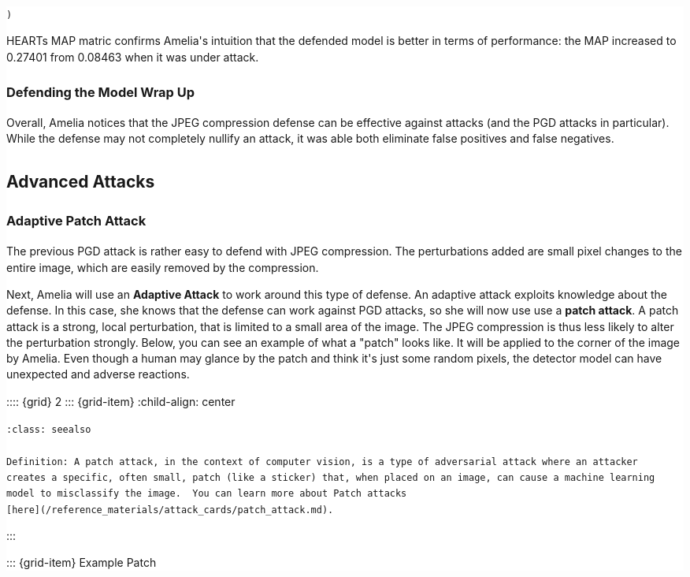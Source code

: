 ```python
)
```

HEARTs MAP matric confirms Amelia's intuition that the defended model is better in terms of performance: the MAP
increased to 0.27401 from 0.08463 when it was under attack.

### Defending the Model Wrap Up

Overall, Amelia notices that the JPEG compression defense can be effective against attacks (and the PGD attacks in
particular). While the defense may not completely nullify an attack, it was able both eliminate false positives and
false negatives.

## Advanced Attacks

### Adaptive Patch Attack

The previous PGD attack is rather easy to defend with JPEG compression. The perturbations added are small pixel changes
to the entire image, which are easily removed by the compression.

Next, Amelia will use an **Adaptive Attack** to work around this type of defense. An adaptive attack exploits knowledge
about the defense. In this case, she knows that the defense can work against PGD attacks, so she will now use use a
**patch attack**. A patch attack is a strong, local perturbation, that is limited to a small area of the image. The JPEG
compression is thus less likely to alter the perturbation strongly. Below, you can see an example of what a "patch"
looks like. It will be applied to the corner of the image by Amelia. Even though a human may glance by the patch and
think it's just some random pixels, the detector model can have unexpected and adverse reactions.

:::: {grid} 2
::: {grid-item}
:child-align: center

```{admonition} Patch Attack Method
:class: seealso

Definition: A patch attack, in the context of computer vision, is a type of adversarial attack where an attacker 
creates a specific, often small, patch (like a sticker) that, when placed on an image, can cause a machine learning 
model to misclassify the image.  You can learn more about Patch attacks 
[here](/reference_materials/attack_cards/patch_attack.md).
```

:::

::: {grid-item} Example Patch

